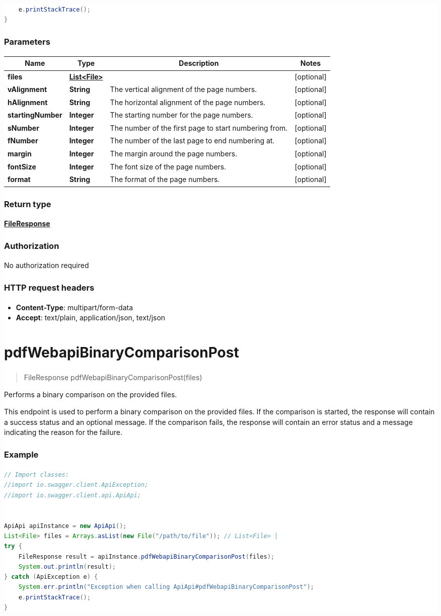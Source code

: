 ```java
    e.printStackTrace();
}
```

### Parameters

Name | Type | Description  | Notes
------------- | ------------- | ------------- | -------------
 **files** | [**List&lt;File&gt;**](File.md)|  | [optional]
 **vAlignment** | **String**| The vertical alignment of the page numbers. | [optional]
 **hAlignment** | **String**| The horizontal alignment of the page numbers. | [optional]
 **startingNumber** | **Integer**| The starting number for the page numbers. | [optional]
 **sNumber** | **Integer**| The number of the first page to start numbering from. | [optional]
 **fNumber** | **Integer**| The number of the last page to end numbering at. | [optional]
 **margin** | **Integer**| The margin around the page numbers. | [optional]
 **fontSize** | **Integer**| The font size of the page numbers. | [optional]
 **format** | **String**| The format of the page numbers. | [optional]

### Return type

[**FileResponse**](FileResponse.md)

### Authorization

No authorization required

### HTTP request headers

 - **Content-Type**: multipart/form-data
 - **Accept**: text/plain, application/json, text/json

<a name="pdfWebapiBinaryComparisonPost"></a>
# **pdfWebapiBinaryComparisonPost**
> FileResponse pdfWebapiBinaryComparisonPost(files)

Performs a binary comparison on the provided files.

This endpoint is used to perform a binary comparison on the provided files.  If the comparison is started, the response will contain a success status and an optional message.  If the comparison fails, the response will contain an error status and a message indicating the reason for the failure.

### Example
```java
// Import classes:
//import io.swagger.client.ApiException;
//import io.swagger.client.api.ApiApi;


ApiApi apiInstance = new ApiApi();
List<File> files = Arrays.asList(new File("/path/to/file")); // List<File> | 
try {
    FileResponse result = apiInstance.pdfWebapiBinaryComparisonPost(files);
    System.out.println(result);
} catch (ApiException e) {
    System.err.println("Exception when calling ApiApi#pdfWebapiBinaryComparisonPost");
    e.printStackTrace();
}
```
